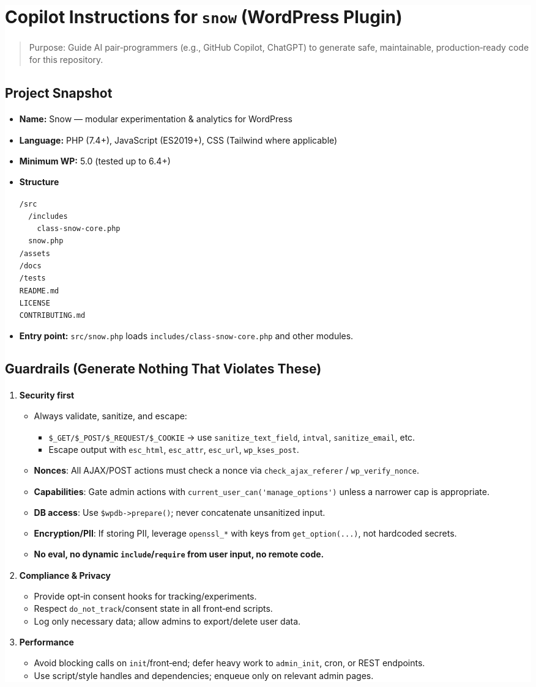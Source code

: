 # Copilot Instructions for `snow` (WordPress Plugin)

> Purpose: Guide AI pair‑programmers (e.g., GitHub Copilot, ChatGPT) to generate safe, maintainable, production‑ready code for this repository.

## Project Snapshot

* **Name:** Snow — modular experimentation & analytics for WordPress
* **Language:** PHP (7.4+), JavaScript (ES2019+), CSS (Tailwind where applicable)
* **Minimum WP:** 5.0 (tested up to 6.4+)
* **Structure**

  ```text
  /src
    /includes
      class-snow-core.php
    snow.php
  /assets
  /docs
  /tests
  README.md
  LICENSE
  CONTRIBUTING.md
  ```
* **Entry point:** `src/snow.php` loads `includes/class-snow-core.php` and other modules.

## Guardrails (Generate Nothing That Violates These)

1. **Security first**

   * Always validate, sanitize, and escape:

     * `$_GET/$_POST/$_REQUEST/$_COOKIE` → use `sanitize_text_field`, `intval`, `sanitize_email`, etc.
     * Escape output with `esc_html`, `esc_attr`, `esc_url`, `wp_kses_post`.
   * **Nonces**: All AJAX/POST actions must check a nonce via `check_ajax_referer` / `wp_verify_nonce`.
   * **Capabilities**: Gate admin actions with `current_user_can('manage_options')` unless a narrower cap is appropriate.
   * **DB access**: Use `$wpdb->prepare()`; never concatenate unsanitized input.
   * **Encryption/PII**: If storing PII, leverage `openssl_*` with keys from `get_option(...)`, not hardcoded secrets.
   * **No eval, no dynamic `include`/`require` from user input, no remote code.**

2. **Compliance & Privacy**

   * Provide opt‑in consent hooks for tracking/experiments.
   * Respect `do_not_track`/consent state in all front‑end scripts.
   * Log only necessary data; allow admins to export/delete user data.

3. **Performance**

   * Avoid blocking calls on `init`/front‑end; defer heavy work to `admin_init`, cron, or REST endpoints.
   * Use script/style handles and dependencies; enqueue only on relevant admin pages.
